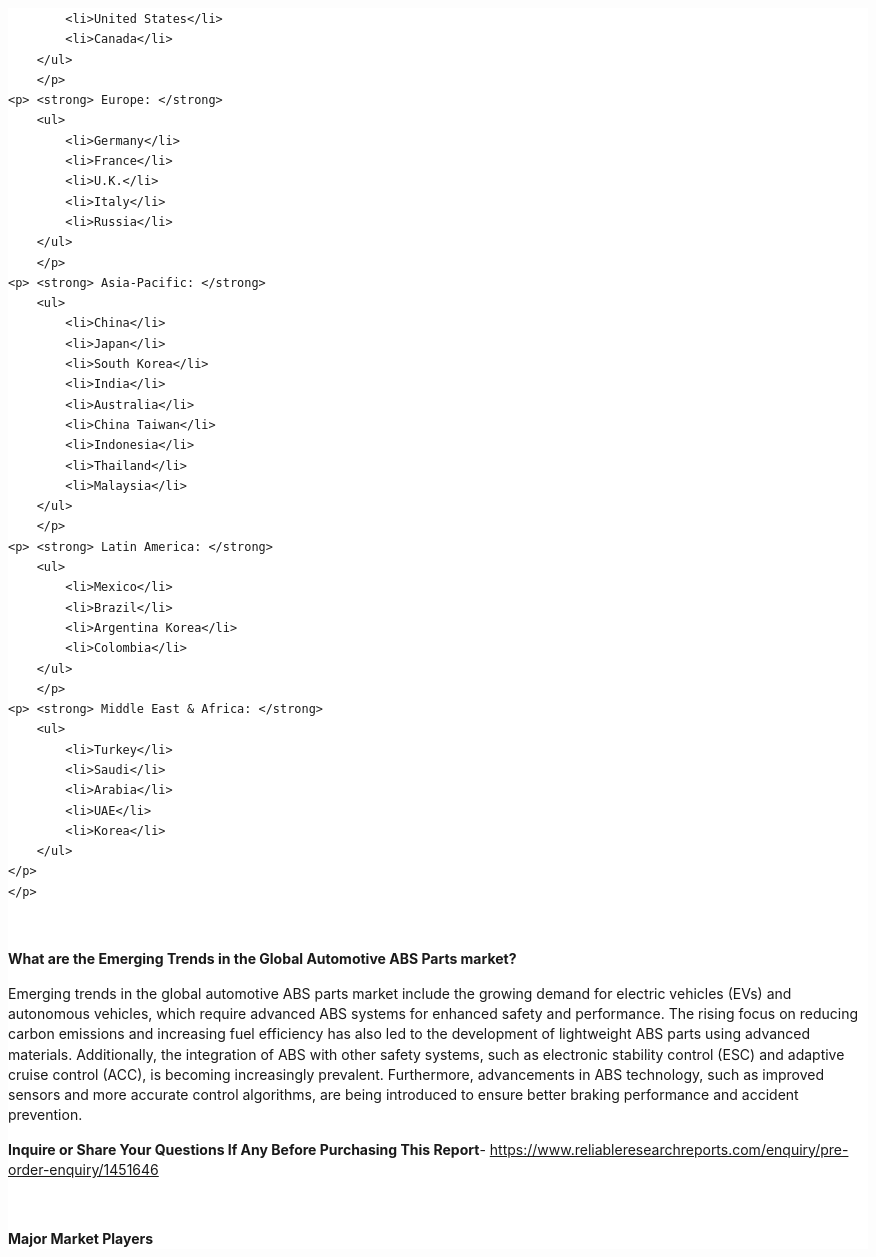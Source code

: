             <li>United States</li>
            <li>Canada</li>
        </ul>
        </p> 
    <p> <strong> Europe: </strong>
        <ul>
            <li>Germany</li>
            <li>France</li>
            <li>U.K.</li>
            <li>Italy</li>
            <li>Russia</li>
        </ul>
        </p> 
    <p> <strong> Asia-Pacific: </strong>
        <ul>
            <li>China</li>
            <li>Japan</li>
            <li>South Korea</li>
            <li>India</li>
            <li>Australia</li>
            <li>China Taiwan</li>
            <li>Indonesia</li>
            <li>Thailand</li>
            <li>Malaysia</li>
        </ul>
        </p> 
    <p> <strong> Latin America: </strong>
        <ul>
            <li>Mexico</li>
            <li>Brazil</li>
            <li>Argentina Korea</li>
            <li>Colombia</li>
        </ul>
        </p> 
    <p> <strong> Middle East & Africa: </strong>
        <ul>
            <li>Turkey</li>
            <li>Saudi</li>
            <li>Arabia</li>
            <li>UAE</li>
            <li>Korea</li>
        </ul>
    </p>
    </p>
<p>&nbsp;</p>
<p><strong>What are the Emerging Trends in the Global Automotive ABS Parts market?</strong></p>
<p><p>Emerging trends in the global automotive ABS parts market include the growing demand for electric vehicles (EVs) and autonomous vehicles, which require advanced ABS systems for enhanced safety and performance. The rising focus on reducing carbon emissions and increasing fuel efficiency has also led to the development of lightweight ABS parts using advanced materials. Additionally, the integration of ABS with other safety systems, such as electronic stability control (ESC) and adaptive cruise control (ACC), is becoming increasingly prevalent. Furthermore, advancements in ABS technology, such as improved sensors and more accurate control algorithms, are being introduced to ensure better braking performance and accident prevention.</p></p>
<p><strong>Inquire or Share Your Questions If Any Before Purchasing This Report</strong>- <a href="https://www.reliableresearchreports.com/enquiry/pre-order-enquiry/1451646">https://www.reliableresearchreports.com/enquiry/pre-order-enquiry/1451646</a></p>
<p>&nbsp;</p>
<p><strong>Major Market Players</strong></p>